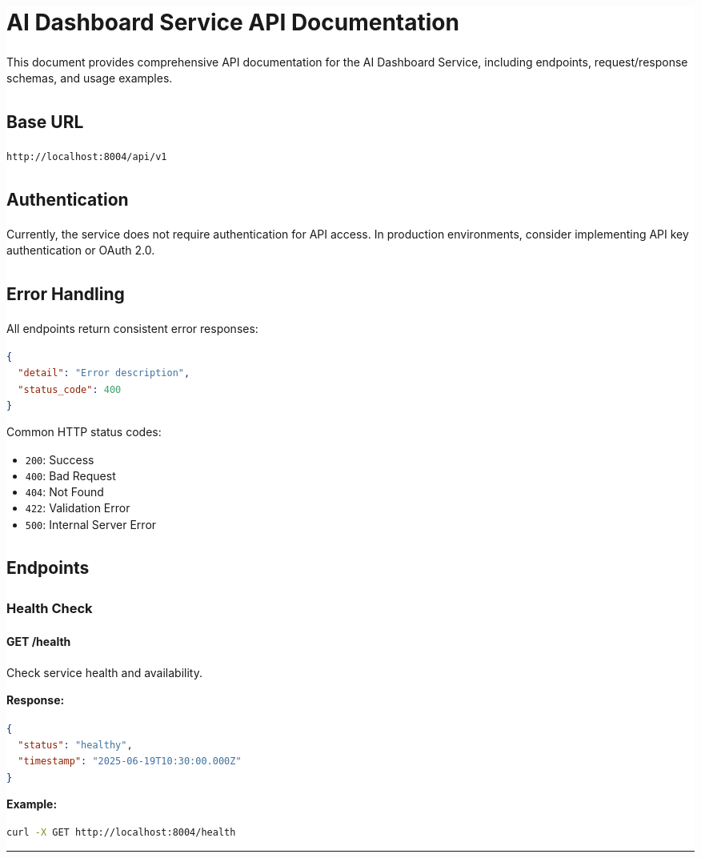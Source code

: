 # AI Dashboard Service API Documentation

This document provides comprehensive API documentation for the AI Dashboard Service, including endpoints, request/response schemas, and usage examples.

## Base URL

```
http://localhost:8004/api/v1
```

## Authentication

Currently, the service does not require authentication for API access. In production environments, consider implementing API key authentication or OAuth 2.0.

## Error Handling

All endpoints return consistent error responses:

```json
{
  "detail": "Error description",
  "status_code": 400
}
```

Common HTTP status codes:
- `200`: Success
- `400`: Bad Request
- `404`: Not Found  
- `422`: Validation Error
- `500`: Internal Server Error

## Endpoints

### Health Check

#### GET /health

Check service health and availability.

**Response:**
```json
{
  "status": "healthy",
  "timestamp": "2025-06-19T10:30:00.000Z"
}
```

**Example:**
```bash
curl -X GET http://localhost:8004/health
```

---